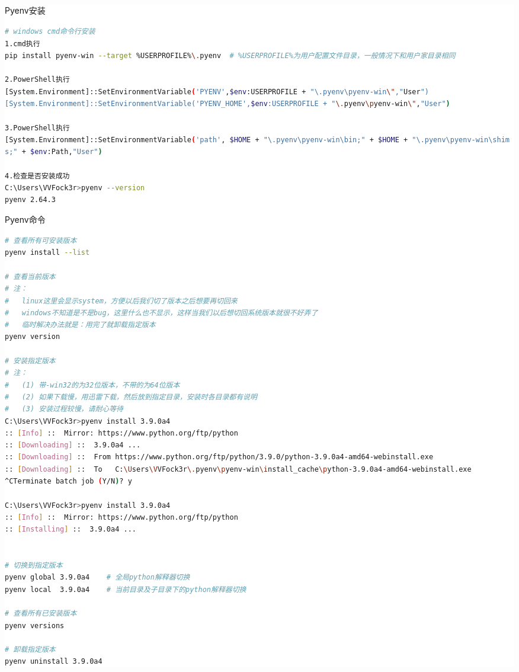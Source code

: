 

Pyenv安装

```bash
# windows cmd命令行安装
1.cmd执行
pip install pyenv-win --target %USERPROFILE%\.pyenv  # %USERPROFILE%为用户配置文件目录，一般情况下和用户家目录相同

2.PowerShell执行
[System.Environment]::SetEnvironmentVariable('PYENV',$env:USERPROFILE + "\.pyenv\pyenv-win\","User")
[System.Environment]::SetEnvironmentVariable('PYENV_HOME',$env:USERPROFILE + "\.pyenv\pyenv-win\","User")

3.PowerShell执行
[System.Environment]::SetEnvironmentVariable('path', $HOME + "\.pyenv\pyenv-win\bin;" + $HOME + "\.pyenv\pyenv-win\shims;" + $env:Path,"User")

4.检查是否安装成功
C:\Users\VVFock3r>pyenv --version
pyenv 2.64.3
```



Pyenv命令

```bash
# 查看所有可安装版本
pyenv install --list

# 查看当前版本 
# 注：
# 	linux这里会显示system，方便以后我们切了版本之后想要再切回来
#	windows不知道是不是bug，这里什么也不显示，这样当我们以后想切回系统版本就很不好弄了
#	临时解决办法就是：用完了就卸载指定版本
pyenv version

# 安装指定版本
# 注：
#	(1) 带-win32的为32位版本，不带的为64位版本 
#	(2) 如果下载慢，用迅雷下载，然后放到指定目录，安装时各目录都有说明
#	(3) 安装过程较慢，请耐心等待
C:\Users\VVFock3r>pyenv install 3.9.0a4
:: [Info] ::  Mirror: https://www.python.org/ftp/python
:: [Downloading] ::  3.9.0a4 ...
:: [Downloading] ::  From https://www.python.org/ftp/python/3.9.0/python-3.9.0a4-amd64-webinstall.exe
:: [Downloading] ::  To   C:\Users\VVFock3r\.pyenv\pyenv-win\install_cache\python-3.9.0a4-amd64-webinstall.exe
^CTerminate batch job (Y/N)? y

C:\Users\VVFock3r>pyenv install 3.9.0a4
:: [Info] ::  Mirror: https://www.python.org/ftp/python
:: [Installing] ::  3.9.0a4 ...


# 切换到指定版本
pyenv global 3.9.0a4	# 全局python解释器切换
pyenv local  3.9.0a4	# 当前目录及子目录下的python解释器切换

# 查看所有已安装版本
pyenv versions

# 卸载指定版本 
pyenv uninstall 3.9.0a4
```